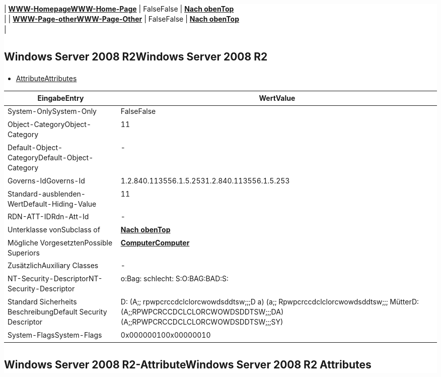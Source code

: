 | [<span data-ttu-id="78a38-472">**WWW-Homepage**</span><span class="sxs-lookup"><span data-stu-id="78a38-472">**WWW-Home-Page**</span></span>](a-wwwhomepage.md)                                         | <span data-ttu-id="78a38-473">False</span><span class="sxs-lookup"><span data-stu-id="78a38-473">False</span></span>     | [<span data-ttu-id="78a38-474">**Nach oben**</span><span class="sxs-lookup"><span data-stu-id="78a38-474">**Top**</span></span>](c-top.md)<br/> |
| [<span data-ttu-id="78a38-475">**WWW-Page-other**</span><span class="sxs-lookup"><span data-stu-id="78a38-475">**WWW-Page-Other**</span></span>](a-url.md)                                                | <span data-ttu-id="78a38-476">False</span><span class="sxs-lookup"><span data-stu-id="78a38-476">False</span></span>     | [<span data-ttu-id="78a38-477">**Nach oben**</span><span class="sxs-lookup"><span data-stu-id="78a38-477">**Top**</span></span>](c-top.md)<br/> |



## <a name="windows-server-2008-r2"></a><span data-ttu-id="78a38-478">Windows Server 2008 R2</span><span class="sxs-lookup"><span data-stu-id="78a38-478">Windows Server 2008 R2</span></span>

-   [<span data-ttu-id="78a38-479">Attribute</span><span class="sxs-lookup"><span data-stu-id="78a38-479">Attributes</span></span>](#windows-server-2008-r2-attributes)



| <span data-ttu-id="78a38-480">Eingabe</span><span class="sxs-lookup"><span data-stu-id="78a38-480">Entry</span></span> | <span data-ttu-id="78a38-481">Wert</span><span class="sxs-lookup"><span data-stu-id="78a38-481">Value</span></span> |
|-----------------------------|----------------------------------------------------------------------------|
| <span data-ttu-id="78a38-482">System-Only</span><span class="sxs-lookup"><span data-stu-id="78a38-482">System-Only</span></span>                 | <span data-ttu-id="78a38-483">False</span><span class="sxs-lookup"><span data-stu-id="78a38-483">False</span></span>                                                                      |
| <span data-ttu-id="78a38-484">Object-Category</span><span class="sxs-lookup"><span data-stu-id="78a38-484">Object-Category</span></span>             | <span data-ttu-id="78a38-485">1</span><span class="sxs-lookup"><span data-stu-id="78a38-485">1</span></span>                                                                          |
| <span data-ttu-id="78a38-486">Default-Object-Category</span><span class="sxs-lookup"><span data-stu-id="78a38-486">Default-Object-Category</span></span>     | \-                                                                         |
| <span data-ttu-id="78a38-487">Governs-Id</span><span class="sxs-lookup"><span data-stu-id="78a38-487">Governs-Id</span></span>                  | <span data-ttu-id="78a38-488">1.2.840.113556.1.5.253</span><span class="sxs-lookup"><span data-stu-id="78a38-488">1.2.840.113556.1.5.253</span></span>                                                     |
| <span data-ttu-id="78a38-489">Standard-ausblenden-Wert</span><span class="sxs-lookup"><span data-stu-id="78a38-489">Default-Hiding-Value</span></span>        | <span data-ttu-id="78a38-490">1</span><span class="sxs-lookup"><span data-stu-id="78a38-490">1</span></span>                                                                          |
| <span data-ttu-id="78a38-491">RDN-ATT-ID</span><span class="sxs-lookup"><span data-stu-id="78a38-491">Rdn-Att-Id</span></span>                  | \-                                                                         |
| <span data-ttu-id="78a38-492">Unterklasse von</span><span class="sxs-lookup"><span data-stu-id="78a38-492">Subclass of</span></span>                 | [<span data-ttu-id="78a38-493">**Nach oben**</span><span class="sxs-lookup"><span data-stu-id="78a38-493">**Top**</span></span>](c-top.md)<br/>                                            |
| <span data-ttu-id="78a38-494">Mögliche Vorgesetzten</span><span class="sxs-lookup"><span data-stu-id="78a38-494">Possible Superiors</span></span>          | [<span data-ttu-id="78a38-495">**Computer**</span><span class="sxs-lookup"><span data-stu-id="78a38-495">**Computer**</span></span>](c-computer.md)                                             |
| <span data-ttu-id="78a38-496">Zusätzlich</span><span class="sxs-lookup"><span data-stu-id="78a38-496">Auxiliary Classes</span></span>           | \-                                                                         |
| <span data-ttu-id="78a38-497">NT-Security-Descriptor</span><span class="sxs-lookup"><span data-stu-id="78a38-497">NT-Security-Descriptor</span></span>      | <span data-ttu-id="78a38-498">o:Bag: schlecht: S:</span><span class="sxs-lookup"><span data-stu-id="78a38-498">O:BAG:BAD:S:</span></span>                                                               |
| <span data-ttu-id="78a38-499">Standard Sicherheits Beschreibung</span><span class="sxs-lookup"><span data-stu-id="78a38-499">Default Security Descriptor</span></span> | <span data-ttu-id="78a38-500">D: (A;; rpwpcrccdclclorcwowdsddtsw;;;D a) (a;; Rpwpcrccdclclorcwowdsddtsw;;; Mütter</span><span class="sxs-lookup"><span data-stu-id="78a38-500">D:(A;;RPWPCRCCDCLCLORCWOWDSDDTSW;;;DA)(A;;RPWPCRCCDCLCLORCWOWDSDDTSW;;;SY)</span></span> |
| <span data-ttu-id="78a38-501">System-Flags</span><span class="sxs-lookup"><span data-stu-id="78a38-501">System-Flags</span></span>                | <span data-ttu-id="78a38-502">0x00000010</span><span class="sxs-lookup"><span data-stu-id="78a38-502">0x00000010</span></span>                                                                 |



## <a name="windows-server-2008-r2-attributes"></a><span data-ttu-id="78a38-503">Windows Server 2008 R2-Attribute</span><span class="sxs-lookup"><span data-stu-id="78a38-503">Windows Server 2008 R2 Attributes</span></span>
